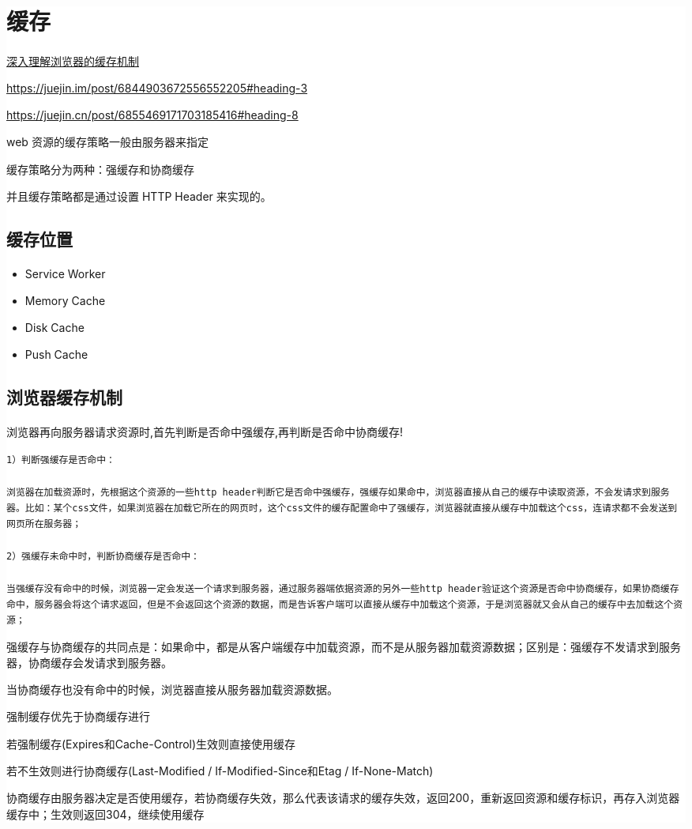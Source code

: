 # 缓存

[深入理解浏览器的缓存机制](https://www.jianshu.com/p/54cc04190252)

<https://juejin.im/post/6844903672556552205#heading-3>

<https://juejin.cn/post/6855469171703185416#heading-8>

web 资源的缓存策略一般由服务器来指定

缓存策略分为两种：强缓存和协商缓存

并且缓存策略都是通过设置 HTTP Header 来实现的。

## 缓存位置

- Service Worker

- Memory Cache

- Disk Cache

- Push Cache

## 浏览器缓存机制

浏览器再向服务器请求资源时,首先判断是否命中强缓存,再判断是否命中协商缓存!

```
1）判断强缓存是否命中：

浏览器在加载资源时，先根据这个资源的一些http header判断它是否命中强缓存，强缓存如果命中，浏览器直接从自己的缓存中读取资源，不会发请求到服务器。比如：某个css文件，如果浏览器在加载它所在的网页时，这个css文件的缓存配置命中了强缓存，浏览器就直接从缓存中加载这个css，连请求都不会发送到网页所在服务器；

2）强缓存未命中时，判断协商缓存是否命中：

当强缓存没有命中的时候，浏览器一定会发送一个请求到服务器，通过服务器端依据资源的另外一些http header验证这个资源是否命中协商缓存，如果协商缓存命中，服务器会将这个请求返回，但是不会返回这个资源的数据，而是告诉客户端可以直接从缓存中加载这个资源，于是浏览器就又会从自己的缓存中去加载这个资源；
```

强缓存与协商缓存的共同点是：如果命中，都是从客户端缓存中加载资源，而不是从服务器加载资源数据；区别是：强缓存不发请求到服务器，协商缓存会发请求到服务器。

当协商缓存也没有命中的时候，浏览器直接从服务器加载资源数据。

强制缓存优先于协商缓存进行

若强制缓存(Expires和Cache-Control)生效则直接使用缓存

若不生效则进行协商缓存(Last-Modified / If-Modified-Since和Etag / If-None-Match)

协商缓存由服务器决定是否使用缓存，若协商缓存失效，那么代表该请求的缓存失效，返回200，重新返回资源和缓存标识，再存入浏览器缓存中；生效则返回304，继续使用缓存
